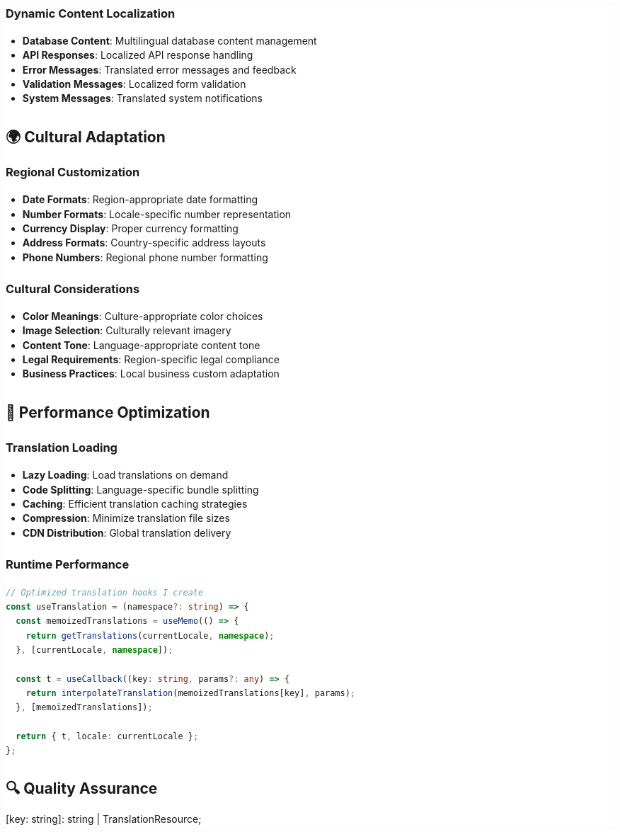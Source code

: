 ### Dynamic Content Localization
- **Database Content**: Multilingual database content management
- **API Responses**: Localized API response handling
- **Error Messages**: Translated error messages and feedback
- **Validation Messages**: Localized form validation
- **System Messages**: Translated system notifications

## 🌍 Cultural Adaptation

### Regional Customization
- **Date Formats**: Region-appropriate date formatting
- **Number Formats**: Locale-specific number representation
- **Currency Display**: Proper currency formatting
- **Address Formats**: Country-specific address layouts
- **Phone Numbers**: Regional phone number formatting

### Cultural Considerations
- **Color Meanings**: Culture-appropriate color choices
- **Image Selection**: Culturally relevant imagery
- **Content Tone**: Language-appropriate content tone
- **Legal Requirements**: Region-specific legal compliance
- **Business Practices**: Local business custom adaptation

## 🚀 Performance Optimization

### Translation Loading
- **Lazy Loading**: Load translations on demand
- **Code Splitting**: Language-specific bundle splitting
- **Caching**: Efficient translation caching strategies
- **Compression**: Minimize translation file sizes
- **CDN Distribution**: Global translation delivery

### Runtime Performance
```typescript
// Optimized translation hooks I create
const useTranslation = (namespace?: string) => {
  const memoizedTranslations = useMemo(() => {
    return getTranslations(currentLocale, namespace);
  }, [currentLocale, namespace]);
  
  const t = useCallback((key: string, params?: any) => {
    return interpolateTranslation(memoizedTranslations[key], params);
  }, [memoizedTranslations]);
  
  return { t, locale: currentLocale };
};
```

## 🔍 Quality Assurance


  [key: string]: string | TranslationResource;